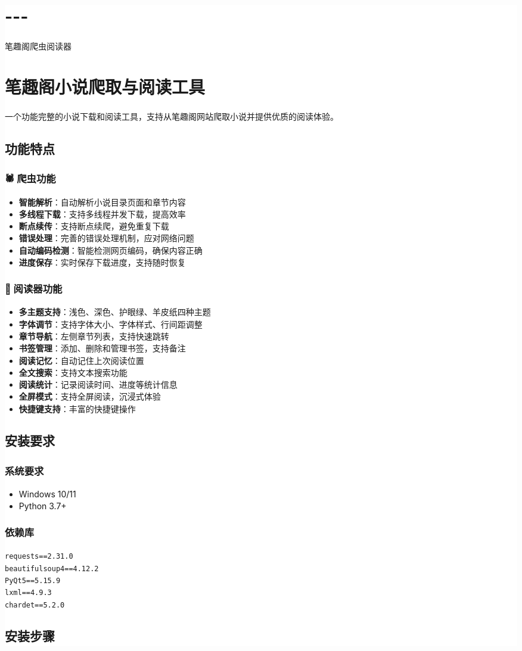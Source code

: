 # ---
笔趣阁爬虫阅读器
# 笔趣阁小说爬取与阅读工具

一个功能完整的小说下载和阅读工具，支持从笔趣阁网站爬取小说并提供优质的阅读体验。

## 功能特点

### 🕷️ 爬虫功能

- **智能解析**：自动解析小说目录页面和章节内容
- **多线程下载**：支持多线程并发下载，提高效率
- **断点续传**：支持断点续爬，避免重复下载
- **错误处理**：完善的错误处理机制，应对网络问题
- **自动编码检测**：智能检测网页编码，确保内容正确
- **进度保存**：实时保存下载进度，支持随时恢复

### 📖 阅读器功能

- **多主题支持**：浅色、深色、护眼绿、羊皮纸四种主题
- **字体调节**：支持字体大小、字体样式、行间距调整
- **章节导航**：左侧章节列表，支持快速跳转
- **书签管理**：添加、删除和管理书签，支持备注
- **阅读记忆**：自动记住上次阅读位置
- **全文搜索**：支持文本搜索功能
- **阅读统计**：记录阅读时间、进度等统计信息
- **全屏模式**：支持全屏阅读，沉浸式体验
- **快捷键支持**：丰富的快捷键操作

## 安装要求

### 系统要求

- Windows 10/11
- Python 3.7+

### 依赖库

```
requests==2.31.0
beautifulsoup4==4.12.2
PyQt5==5.15.9
lxml==4.9.3
chardet==5.2.0
```

## 安装步骤
